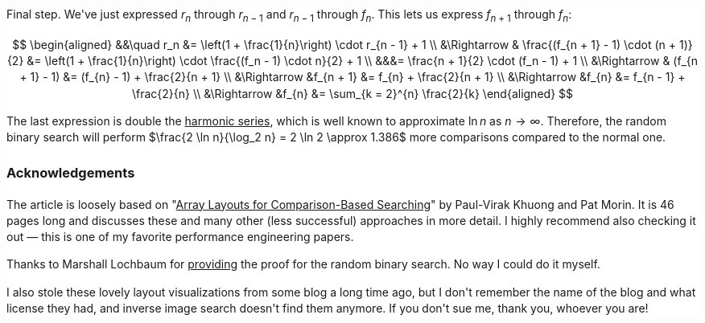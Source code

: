 Final step. We've just expressed $r_n$ through $r_{n - 1}$ and $r_{n - 1}$ through $f_n$. This lets us express $f_{n + 1}$ through $f_n$:

$$
\begin{aligned}
&&\quad r_n &= \left(1 + \frac{1}{n}\right) \cdot r_{n - 1} + 1
\\ &\Rightarrow & \frac{(f_{n + 1} - 1) \cdot (n + 1)}{2} &= \left(1 + \frac{1}{n}\right) \cdot \frac{(f_n - 1) \cdot n}{2} + 1
\\ &&&= \frac{n + 1}{2} \cdot (f_n - 1) + 1
\\ &\Rightarrow & (f_{n + 1} - 1) &= (f_{n} - 1) + \frac{2}{n + 1}
\\ &\Rightarrow &f_{n + 1} &= f_{n} + \frac{2}{n + 1}
\\ &\Rightarrow &f_{n} &= f_{n - 1} + \frac{2}{n}
\\ &\Rightarrow &f_{n} &= \sum_{k = 2}^{n} \frac{2}{k}
\end{aligned}
$$

The last expression is double the [harmonic series](https://en.wikipedia.org/wiki/Harmonic_series_(mathematics)), which is well known to approximate $\ln n$ as $n \to \infty$. Therefore, the random binary search will perform $\frac{2 \ln n}{\log_2 n} = 2 \ln 2 \approx 1.386$ more comparisons compared to the normal one.

### Acknowledgements

The article is loosely based on "[Array Layouts for Comparison-Based Searching](https://arxiv.org/pdf/1509.05053.pdf)" by Paul-Virak Khuong and Pat Morin. It is 46 pages long and discusses these and many other (less successful) approaches in more detail. I highly recommend also checking it out — this is one of my favorite performance engineering papers.

Thanks to Marshall Lochbaum for [providing](https://github.com/algorithmica-org/algorithmica/issues/57) the proof for the random binary search. No way I could do it myself.

I also stole these lovely layout visualizations from some blog a long time ago, but I don't remember the name of the blog and what license they had, and inverse image search doesn't find them anymore. If you don't sue me, thank you, whoever you are!
